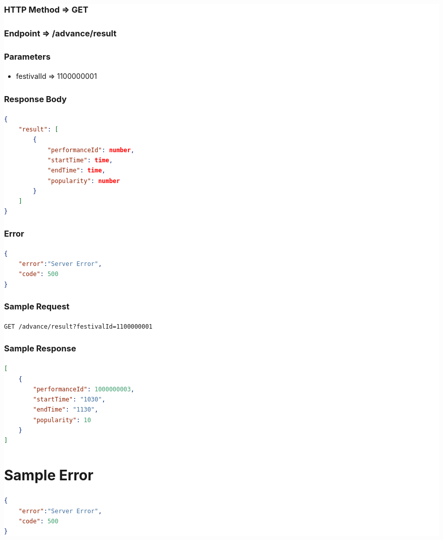 ### HTTP Method => GET
### Endpoint => /advance/result

### Parameters 
- festivalId <int> => 1100000001

### Response Body
```json
{
    "result": [
        {
            "performanceId": number,
            "startTime": time,
            "endTime": time,
            "popularity": number
        }
    ]
}
```

### Error

```json
{
    "error":"Server Error",
    "code": 500
}
```

### Sample Request
```http
GET /advance/result?festivalId=1100000001
```

### Sample Response
```json
[
    {
        "performanceId": 1000000003,
        "startTime": "1030",
        "endTime": "1130",
        "popularity": 10
    }
]
```

# Sample Error

```json
{
    "error":"Server Error",
    "code": 500
}
```
